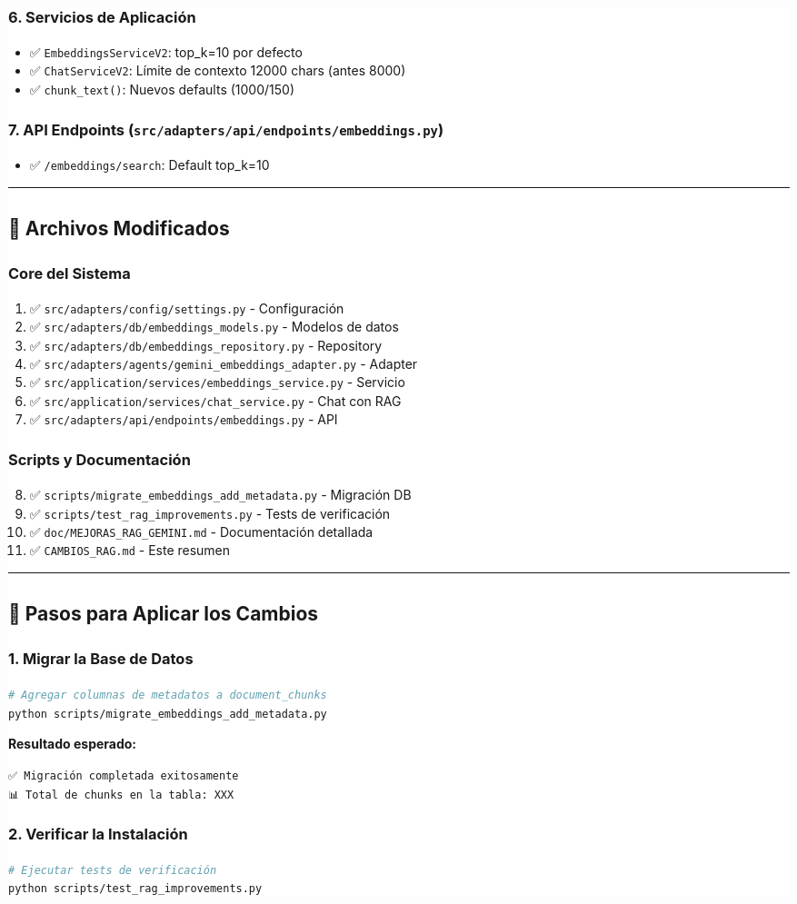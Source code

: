 ### 6. **Servicios de Aplicación**
- ✅ `EmbeddingsServiceV2`: top_k=10 por defecto
- ✅ `ChatServiceV2`: Límite de contexto 12000 chars (antes 8000)
- ✅ `chunk_text()`: Nuevos defaults (1000/150)

### 7. **API Endpoints** (`src/adapters/api/endpoints/embeddings.py`)
- ✅ `/embeddings/search`: Default top_k=10

---

## 📂 Archivos Modificados

### Core del Sistema
1. ✅ `src/adapters/config/settings.py` - Configuración
2. ✅ `src/adapters/db/embeddings_models.py` - Modelos de datos
3. ✅ `src/adapters/db/embeddings_repository.py` - Repository
4. ✅ `src/adapters/agents/gemini_embeddings_adapter.py` - Adapter
5. ✅ `src/application/services/embeddings_service.py` - Servicio
6. ✅ `src/application/services/chat_service.py` - Chat con RAG
7. ✅ `src/adapters/api/endpoints/embeddings.py` - API

### Scripts y Documentación
8. ✅ `scripts/migrate_embeddings_add_metadata.py` - Migración DB
9. ✅ `scripts/test_rag_improvements.py` - Tests de verificación
10. ✅ `doc/MEJORAS_RAG_GEMINI.md` - Documentación detallada
11. ✅ `CAMBIOS_RAG.md` - Este resumen

---

## 🔄 Pasos para Aplicar los Cambios

### 1. **Migrar la Base de Datos**
```bash
# Agregar columnas de metadatos a document_chunks
python scripts/migrate_embeddings_add_metadata.py
```

**Resultado esperado:**
```
✅ Migración completada exitosamente
📊 Total de chunks en la tabla: XXX
```

### 2. **Verificar la Instalación**
```bash
# Ejecutar tests de verificación
python scripts/test_rag_improvements.py
```
